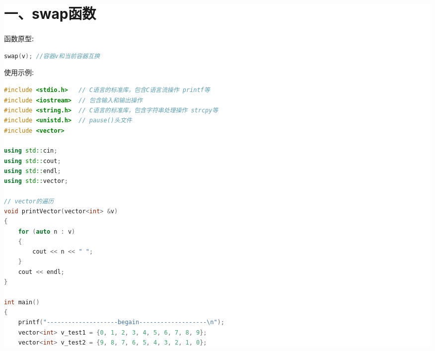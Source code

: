 

















































# 一、swap函数

函数原型:

```C++
swap(v); //容器v和当前容器互换
```

使用示例:

```c++
#include <stdio.h>   // C语言的标准库，包含C语言流操作 printf等
#include <iostream>  // 包含输入和输出操作
#include <string.h>  // C语言的标准库，包含字符串处理操作 strcpy等
#include <unistd.h>  // pause()头文件
#include <vector>

using std::cin;
using std::cout;
using std::endl;
using std::vector;

// vector的遍历
void printVector(vector<int> &v)
{
    for (auto n : v)
    {
        cout << n << " ";
    }
    cout << endl;
}

int main()
{
    printf("--------------------begain-------------------\n");
    vector<int> v_test1 = {0, 1, 2, 3, 4, 5, 6, 7, 8, 9};
    vector<int> v_test2 = {9, 8, 7, 6, 5, 4, 3, 2, 1, 0};
```